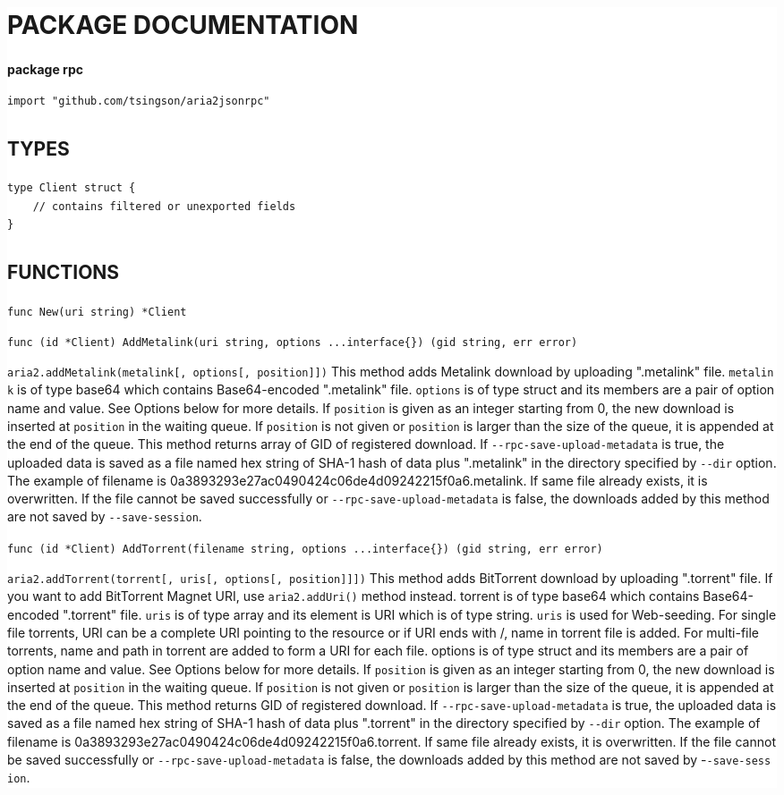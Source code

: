 # PACKAGE DOCUMENTATION

**package rpc**

    import "github.com/tsingson/aria2jsonrpc"

## TYPES

```
type Client struct {
    // contains filtered or unexported fields
}
```
## FUNCTIONS

```
func New(uri string) *Client
```

```
func (id *Client) AddMetalink(uri string, options ...interface{}) (gid string, err error)
```
`aria2.addMetalink(metalink[, options[, position]])`
This method adds Metalink download by uploading ".metalink" file. `metalink` is of type base64 which contains Base64-encoded ".metalink" file. `options` is of type struct and its members are a pair of option name and value. See Options below for more details. If `position` is given as an integer starting from 0, the new download is inserted at `position` in the
waiting queue. If `position` is not given or `position` is larger than the size of the queue, it is appended at the end of the queue. This method returns array of GID of registered download. If `--rpc-save-upload-metadata` is true, the uploaded data is saved as a file named hex string of SHA-1 hash of data plus ".metalink" in the directory specified by `--dir` option. The example of filename is 0a3893293e27ac0490424c06de4d09242215f0a6.metalink. If same file already exists, it is overwritten. If the file cannot be saved successfully or `--rpc-save-upload-metadata` is false, the downloads added by this method are not saved by `--save-session`.

```
func (id *Client) AddTorrent(filename string, options ...interface{}) (gid string, err error)
```
`aria2.addTorrent(torrent[, uris[, options[, position]]])`
This method adds BitTorrent download by uploading ".torrent" file. If you want to add BitTorrent Magnet URI, use `aria2.addUri()` method instead. torrent is of type base64 which contains Base64-encoded ".torrent" file. `uris` is of type array and its element is URI which is of type string. `uris` is used for Web-seeding. For single file torrents, URI can be a complete URI pointing to the resource or if URI ends with /, name in torrent file is added. For multi-file torrents, name and path in torrent are added to form a URI for each file. options is of type struct and its members are
a pair of option name and value. See Options below for more details. If `position` is given as an integer starting from 0, the new download is inserted at `position` in the waiting queue. If `position` is not given or `position` is larger than the size of the queue, it is appended at the end of the queue. This method returns GID of registered download. If `--rpc-save-upload-metadata` is true, the uploaded data is saved as a file named hex string of SHA-1 hash of data plus ".torrent" in the
directory specified by `--dir` option. The example of filename is 0a3893293e27ac0490424c06de4d09242215f0a6.torrent. If same file already exists, it is overwritten. If the file cannot be saved successfully or `--rpc-save-upload-metadata` is false, the downloads added by this method are not saved by -`-save-session`.
